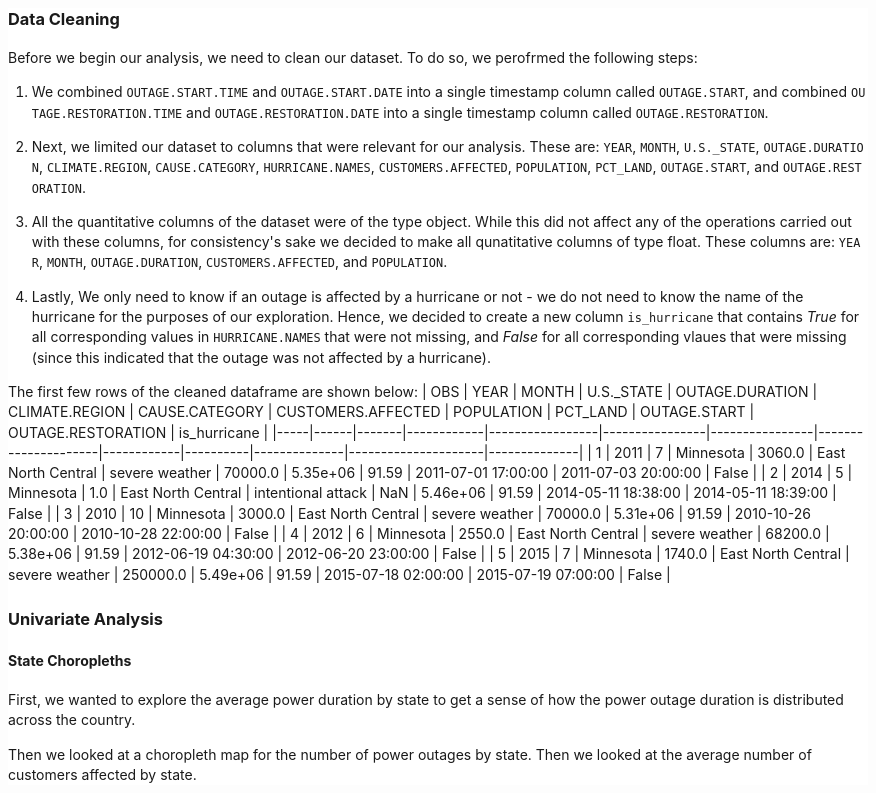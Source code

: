 ### Data Cleaning

Before we begin our analysis, we need to clean our dataset. To do so, we perofrmed the following steps:

1. We combined `OUTAGE.START.TIME` and `OUTAGE.START.DATE` into a single timestamp column called `OUTAGE.START`, and combined `OUTAGE.RESTORATION.TIME` and `OUTAGE.RESTORATION.DATE` into a single timestamp column called `OUTAGE.RESTORATION`.

2. Next, we limited our dataset to columns that were relevant for our analysis. These are: `YEAR`, `MONTH`, `U.S._STATE`, `OUTAGE.DURATION`, `CLIMATE.REGION`, `CAUSE.CATEGORY`, `HURRICANE.NAMES`, `CUSTOMERS.AFFECTED`, `POPULATION`, `PCT_LAND`, `OUTAGE.START`, and `OUTAGE.RESTORATION`.

3. All the quantitative columns of the dataset were of the type object. While this did not affect any of the operations carried out with these columns, for consistency's sake we decided to make all qunatitative columns of type float. These columns are: `YEAR`, `MONTH`, `OUTAGE.DURATION`, `CUSTOMERS.AFFECTED`, and `POPULATION`.

4. Lastly, We only need to know if an outage is affected by a hurricane or not - we do not need to know the name of the hurricane for the purposes of our exploration. Hence, we decided to create a new column `is_hurricane` that contains *True* for all corresponding values in `HURRICANE.NAMES` that were not missing, and *False* for all corresponding vlaues that were missing (since this indicated that the outage was not affected by a hurricane).

The first few rows of the cleaned dataframe are shown below:
| OBS | YEAR | MONTH | U.S._STATE | OUTAGE.DURATION | CLIMATE.REGION | CAUSE.CATEGORY | CUSTOMERS.AFFECTED | POPULATION | PCT_LAND | OUTAGE.START | OUTAGE.RESTORATION | is_hurricane |
|-----|------|-------|------------|-----------------|----------------|----------------|---------------------|------------|----------|--------------|---------------------|--------------|
| 1 | 2011 | 7 | Minnesota | 3060.0 | East North Central | severe weather | 70000.0 | 5.35e+06 | 91.59 | 2011-07-01 17:00:00 | 2011-07-03 20:00:00 | False |
| 2 | 2014 | 5 | Minnesota | 1.0 | East North Central | intentional attack | NaN | 5.46e+06 | 91.59 | 2014-05-11 18:38:00 | 2014-05-11 18:39:00 | False |
| 3 | 2010 | 10 | Minnesota | 3000.0 | East North Central | severe weather | 70000.0 | 5.31e+06 | 91.59 | 2010-10-26 20:00:00 | 2010-10-28 22:00:00 | False |
| 4 | 2012 | 6 | Minnesota | 2550.0 | East North Central | severe weather | 68200.0 | 5.38e+06 | 91.59 | 2012-06-19 04:30:00 | 2012-06-20 23:00:00 | False |
| 5 | 2015 | 7 | Minnesota | 1740.0 | East North Central | severe weather | 250000.0 | 5.49e+06 | 91.59 | 2015-07-18 02:00:00 | 2015-07-19 07:00:00 | False |

### Univariate Analysis

#### State Choropleths
First, we wanted to explore the average power duration by state to get a sense of how the power outage duration is distributed across the country.
<iframe
  src="assets/choropleth_map-duration-outage-by-state.html"
  width="800"
  height="600"
  frameborder="0"
></iframe>
Then we looked at a choropleth map for the number of power outages by state.
<iframe
  src="assets/choropleth_map_2-num-outage-by-state.html"
  width="800"
  height="600"
  frameborder="0"
></iframe>
Then we looked at the average number of customers affected by state.
<iframe
  src="assets/choropleth_map_3-customers-outage-by-state.html"
  width="800"
  height="600"
  frameborder="0"
></iframe>
